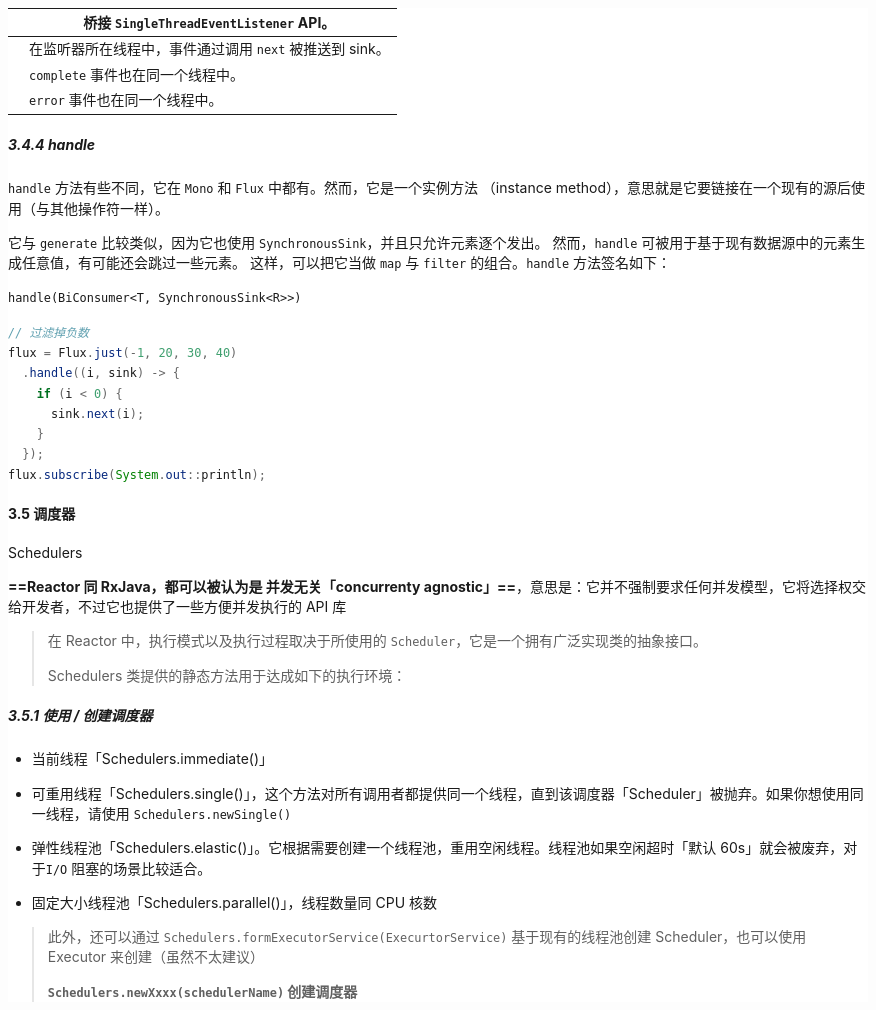 |      | 桥接 `SingleThreadEventListener` API。                  |
| ---- | ------------------------------------------------------- |
|      | 在监听器所在线程中，事件通过调用 `next` 被推送到 sink。 |
|      | `complete` 事件也在同一个线程中。                       |
|      | `error` 事件也在同一个线程中。                          |



##### 3.4.4 handle

 `handle` 方法有些不同，它在 `Mono` 和 `Flux` 中都有。然而，它是一个实例方法 （instance method），意思就是它要链接在一个现有的源后使用（与其他操作符一样）。 

 它与 `generate` 比较类似，因为它也使用 `SynchronousSink`，并且只允许元素逐个发出。 然而，`handle` 可被用于基于现有数据源中的元素生成任意值，有可能还会跳过一些元素。 这样，可以把它当做 `map` 与 `filter` 的组合。`handle` 方法签名如下： 

` handle(BiConsumer<T, SynchronousSink<R>>) `

``` java
// 过滤掉负数
flux = Flux.just(-1, 20, 30, 40)
  .handle((i, sink) -> {
    if (i < 0) {
      sink.next(i);
    }
  });
flux.subscribe(System.out::println);
```



#### 3.5 调度器

Schedulers

**==Reactor 同 RxJava，都可以被认为是 并发无关「concurrenty agnostic」==**，意思是：它并不强制要求任何并发模型，它将选择权交给开发者，不过它也提供了一些方便并发执行的 API 库

> 在 Reactor 中，执行模式以及执行过程取决于所使用的 `Scheduler`，它是一个拥有广泛实现类的抽象接口。
>
> Schedulers 类提供的静态方法用于达成如下的执行环境：



##### 3.5.1 使用 / 创建调度器

+ 当前线程「Schedulers.immediate()」
+ 可重用线程「Schedulers.single()」，这个方法对所有调用者都提供同一个线程，直到该调度器「Scheduler」被抛弃。如果你想使用同一线程，请使用 `Schedulers.newSingle()`
+ 弹性线程池「Schedulers.elastic()」。它根据需要创建一个线程池，重用空闲线程。线程池如果空闲超时「默认 60s」就会被废弃，对于`I/O` 阻塞的场景比较适合。

+ 固定大小线程池「Schedulers.parallel()」，线程数量同 CPU 核数

> 此外，还可以通过 `Schedulers.formExecutorService(ExecurtorService)` 基于现有的线程池创建 Scheduler，也可以使用 Executor 来创建（虽然不太建议）
>
> **`Schedulers.newXxxx(schedulerName)` 创建调度器**
